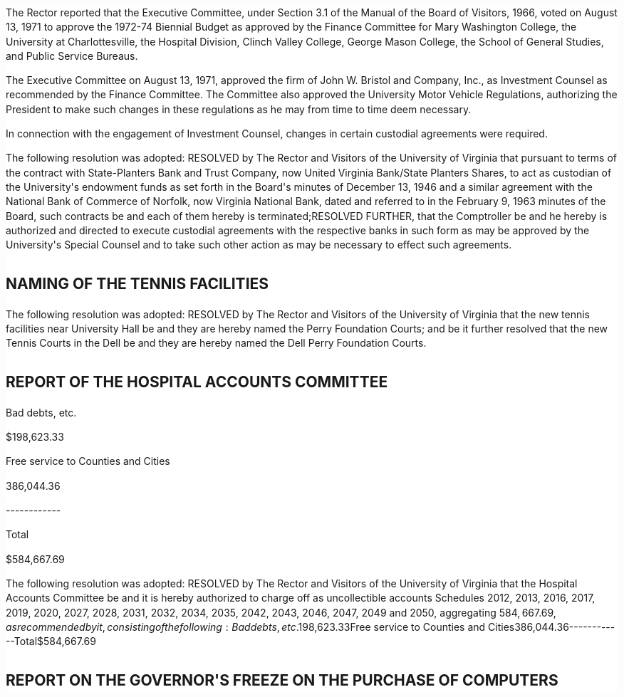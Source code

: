 The Rector reported that the Executive Committee, under Section 3.1 of the Manual of the Board of Visitors, 1966, voted on August 13, 1971 to approve the 1972-74 Biennial Budget as approved by the Finance Committee for Mary Washington College, the University at Charlottesville, the Hospital Division, Clinch Valley College, George Mason College, the School of General Studies, and Public Service Bureaus.

The Executive Committee on August 13, 1971, approved the firm of John W. Bristol and Company, Inc., as Investment Counsel as recommended by the Finance Committee. The Committee also approved the University Motor Vehicle Regulations, authorizing the President to make such changes in these regulations as he may from time to time deem necessary.

In connection with the engagement of Investment Counsel, changes in certain custodial agreements were required.

The following resolution was adopted: RESOLVED by The Rector and Visitors of the University of Virginia that pursuant to terms of the contract with State-Planters Bank and Trust Company, now United Virginia Bank/State Planters Shares, to act as custodian of the University's endowment funds as set forth in the Board's minutes of December 13, 1946 and a similar agreement with the National Bank of Commerce of Norfolk, now Virginia National Bank, dated and referred to in the February 9, 1963 minutes of the Board, such contracts be and each of them hereby is terminated;RESOLVED FURTHER, that the Comptroller be and he hereby is authorized and directed to execute custodial agreements with the respective banks in such form as may be approved by the University's Special Counsel and to take such other action as may be necessary to effect such agreements.

NAMING OF THE TENNIS FACILITIES
-------------------------------

The following resolution was adopted: RESOLVED by The Rector and Visitors of the University of Virginia that the new tennis facilities near University Hall be and they are hereby named the Perry Foundation Courts; and be it further resolved that the new Tennis Courts in the Dell be and they are hereby named the Dell Perry Foundation Courts.

REPORT OF THE HOSPITAL ACCOUNTS COMMITTEE
-----------------------------------------

Bad debts, etc.

$198,623.33

Free service to Counties and Cities

386,044.36

\------------

Total

$584,667.69

The following resolution was adopted: RESOLVED by The Rector and Visitors of the University of Virginia that the Hospital Accounts Committee be and it is hereby authorized to charge off as uncollectible accounts Schedules 2012, 2013, 2016, 2017, 2019, 2020, 2027, 2028, 2031, 2032, 2034, 2035, 2042, 2043, 2046, 2047, 2049 and 2050, aggregating $584,667.69, as recommended by it, consisting of the following:Bad debts, etc.$198,623.33Free service to Counties and Cities386,044.36------------Total$584,667.69

REPORT ON THE GOVERNOR'S FREEZE ON THE PURCHASE OF COMPUTERS
------------------------------------------------------------
